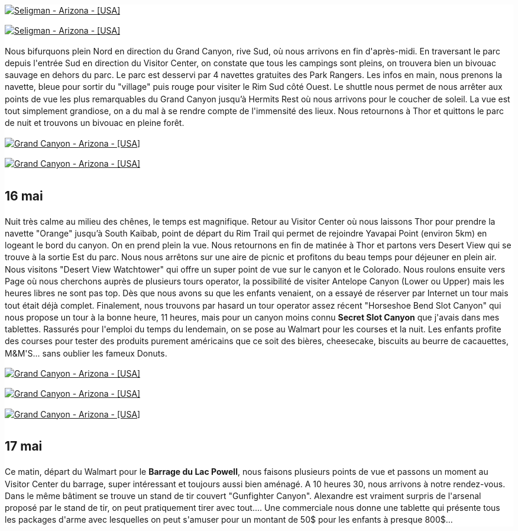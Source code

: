 <a data-flickr-embed="true" data-footer="true"  href="https://www.flickr.com/photos/2ozr/42441701031/in/datetaken/" title="Seligman - Arizona - [USA]"><img src="https://farm1.staticflickr.com/878/42441701031_b4dddb1b84_k.jpg" width="2048" height="1152" alt="Seligman - Arizona - [USA]"></a><script async src="//embedr.flickr.com/assets/client-code.js" charset="utf-8"></script>

<a data-flickr-embed="true" data-footer="true"  href="https://www.flickr.com/photos/2ozr/40633769870/in/datetaken/" title="Seligman - Arizona - [USA]"><img src="https://farm1.staticflickr.com/885/40633769870_6b8c89f0e8_k.jpg" width="2048" height="1152" alt="Seligman - Arizona - [USA]"></a><script async src="//embedr.flickr.com/assets/client-code.js" charset="utf-8"></script>

Nous bifurquons plein Nord en direction du Grand Canyon, rive Sud, où nous arrivons en fin d'après-midi. En traversant le parc depuis l'entrée Sud en direction du Visitor Center, on constate que tous les campings sont pleins, on trouvera bien un bivouac sauvage en dehors du parc. Le parc est desservi par 4 navettes gratuites des Park Rangers. Les infos en main, nous prenons la navette, bleue pour sortir du "village" puis rouge pour visiter le Rim Sud côté Ouest. Le shuttle nous permet de nous arrêter aux points de vue les plus remarquables du Grand Canyon jusqu’à Hermits Rest où nous arrivons pour le coucher de soleil. La vue est tout simplement grandiose, on a du mal à se rendre compte de l'immensité des lieux. Nous retournons à Thor et quittons le parc de nuit et trouvons un bivouac en pleine forêt.

<a data-flickr-embed="true" data-footer="true"  href="https://www.flickr.com/photos/2ozr/28568672708/in/datetaken/" title="Grand Canyon - Arizona - [USA]"><img src="https://farm2.staticflickr.com/1736/28568672708_380c652a65_k.jpg" width="2048" height="1152" alt="Grand Canyon - Arizona - [USA]"></a><script async src="//embedr.flickr.com/assets/client-code.js" charset="utf-8"></script>

<a data-flickr-embed="true" data-footer="true"  href="https://www.flickr.com/photos/2ozr/27571620057/in/datetaken/" title="Grand Canyon - Arizona - [USA]"><img src="https://farm1.staticflickr.com/901/27571620057_4d165c238a_k.jpg" width="2048" height="1536" alt="Grand Canyon - Arizona - [USA]"></a><script async src="//embedr.flickr.com/assets/client-code.js" charset="utf-8"></script>

## 16 mai

Nuit très calme au milieu des chênes, le temps est magnifique. Retour au Visitor Center où nous laissons Thor pour prendre la navette "Orange" jusqu’à South Kaibab, point de départ du Rim Trail qui permet de rejoindre Yavapai Point (environ 5km) en logeant le bord du canyon. On en prend plein la vue. Nous retournons en fin de matinée à Thor et partons vers Desert View qui se trouve à la sortie Est du parc. Nous nous arrêtons sur une aire de picnic et profitons du beau temps pour déjeuner en plein air. Nous visitons "Desert View Watchtower" qui offre un super point de vue sur le canyon et le Colorado. Nous roulons ensuite vers Page où nous cherchons auprès de plusieurs tours operator, la possibilité de visiter Antelope Canyon (Lower ou Upper) mais les heures libres ne sont pas top. Dès que nous avons su que les enfants venaient, on a essayé de réserver par Internet un tour mais tout était déjà complet. Finalement, nous trouvons par hasard un tour operator assez récent "Horseshoe Bend Slot Canyon" qui nous propose un tour à la bonne heure, 11 heures, mais pour un canyon moins connu **Secret Slot Canyon** que j'avais dans mes tablettes. Rassurés pour l'emploi du temps du lendemain, on se pose au Walmart pour les courses et la nuit. Les enfants profite des courses pour tester des produits purement américains que ce soit des bières, cheesecake, biscuits au beurre de cacauettes, M&M'S... sans oublier les fameux Donuts.

<a data-flickr-embed="true" data-footer="true"  href="https://www.flickr.com/photos/2ozr/42441689061/in/datetaken/" title="Grand Canyon - Arizona - [USA]"><img src="https://farm1.staticflickr.com/889/42441689061_7619865b8c_k.jpg" width="2048" height="976" alt="Grand Canyon - Arizona - [USA]"></a><script async src="//embedr.flickr.com/assets/client-code.js" charset="utf-8"></script>

<a data-flickr-embed="true" data-footer="true"  href="https://www.flickr.com/photos/2ozr/40633748350/in/datetaken/" title="Grand Canyon - Arizona - [USA]"><img src="https://farm2.staticflickr.com/1727/40633748350_458c404838_k.jpg" width="2048" height="1152" alt="Grand Canyon - Arizona - [USA]"></a><script async src="//embedr.flickr.com/assets/client-code.js" charset="utf-8"></script>

<a data-flickr-embed="true" data-footer="true"  href="https://www.flickr.com/photos/2ozr/28568658858/in/datetaken/" title="Grand Canyon - Arizona - [USA]"><img src="https://farm2.staticflickr.com/1732/28568658858_dfc4e3060f_k.jpg" width="2048" height="1152" alt="Grand Canyon - Arizona - [USA]"></a><script async src="//embedr.flickr.com/assets/client-code.js" charset="utf-8"></script>

## 17 mai

Ce matin, départ du Walmart pour le **Barrage du Lac Powell**, nous faisons plusieurs points de vue et passons un moment au Visitor Center du barrage, super intéressant et toujours aussi bien aménagé. A 10 heures 30, nous arrivons à notre rendez-vous. Dans le même bâtiment se trouve un stand de tir couvert "Gunfighter Canyon". Alexandre est vraiment surpris de l'arsenal proposé par le stand de tir, on peut pratiquement tirer avec tout.... Une commerciale nous donne une tablette qui présente tous les packages d'arme avec lesquelles on peut s'amuser pour un montant de 50$ pour les enfants à presque 800$...
